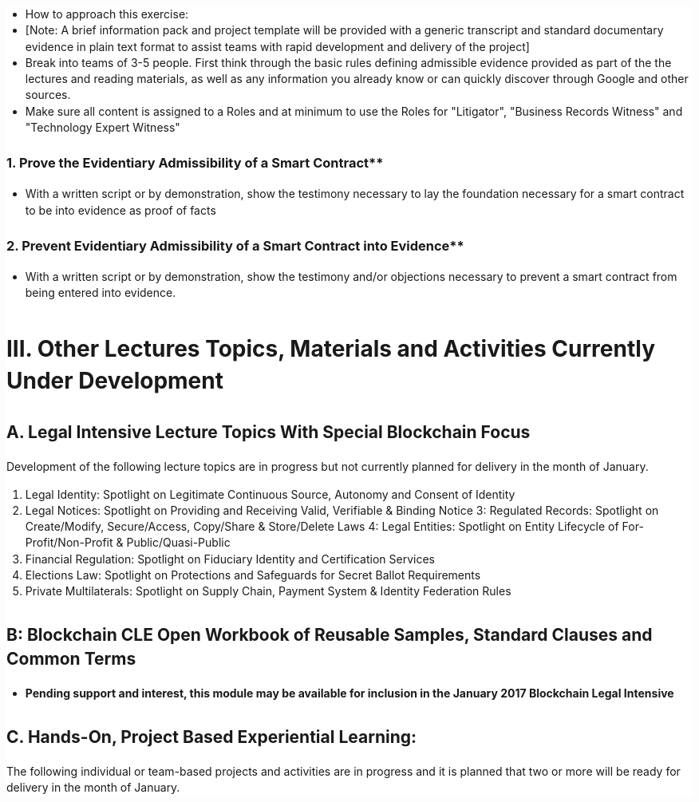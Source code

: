 * How to approach this exercise: 
* [Note: A brief information pack and project template will be provided with a generic transcript and standard documentary evidence in plain text format to assist teams with rapid development and delivery of the project]
* Break into teams of 3-5 people.  First think through the basic rules defining admissible evidence provided as part of the the lectures and reading materials, as well as any information you already know or can quickly discover through Google and other sources.
* Make sure all content is assigned to a Roles and at minimum to use the Roles for "Litigator", "Business Records Witness" and "Technology Expert Witness"


### 1. Prove the Evidentiary Admissibility of a Smart Contract**

* With a written script or by demonstration, show the testimony necessary to lay the foundation necessary for a smart contract to be into evidence as proof of facts

### 2. Prevent Evidentiary Admissibility of a Smart Contract into Evidence**

* With a written script or by demonstration, show the testimony and/or objections necessary to prevent a smart contract from being entered into evidence.


# III. Other Lectures Topics, Materials and Activities Currently Under Development

## A. Legal Intensive Lecture Topics With Special Blockchain Focus

Development of the following lecture topics are in progress but not currently planned for delivery in the month of January.

1. Legal Identity: Spotlight on Legitimate Continuous Source, Autonomy and Consent of Identity
2. Legal Notices: Spotlight on Providing and Receiving Valid, Verifiable & Binding Notice
3: Regulated Records: Spotlight on Create/Modify, Secure/Access, Copy/Share & Store/Delete Laws
4: Legal Entities: Spotlight on Entity Lifecycle of For-Profit/Non-Profit & Public/Quasi-Public
5. Financial Regulation: Spotlight on Fiduciary Identity and Certification Services
6. Elections Law: Spotlight on Protections and Safeguards for Secret Ballot Requirements
7. Private Multilaterals: Spotlight on Supply Chain, Payment System & Identity Federation Rules

## B: Blockchain CLE Open Workbook of Reusable Samples, Standard Clauses and Common Terms

* **Pending support and interest, this module may be available for inclusion in the January 2017 Blockchain Legal Intensive**

## C. Hands-On, Project Based Experiential Learning: 

The following individual or team-based projects and activities are in progress and it is planned that two or more will be ready for delivery in the month of January.
